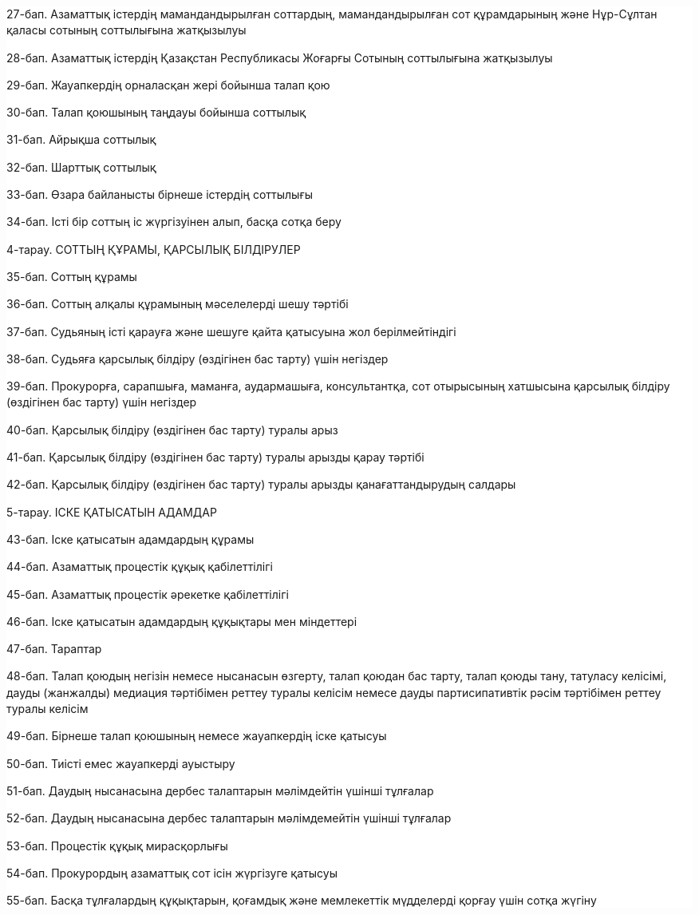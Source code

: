 27-бап. Азаматтық істердің мамандандырылған соттардың, мамандандырылған сот құрамдарының және Нұр-Сұлтан қаласы сотының соттылығына жатқызылуы

28-бап. Азаматтық істердің Қазақстан Республикасы Жоғарғы Сотының соттылығына жатқызылуы

29-бап. Жауапкердің орналасқан жері бойынша талап қою

30-бап. Талап қоюшының таңдауы бойынша соттылық

31-бап. Айрықша соттылық

32-бап. Шарттық соттылық

33-бап. Өзара байланысты бірнеше істердің соттылығы

34-бап. Істі бір соттың іс жүргізуінен алып, басқа сотқа беру

4-тарау. СОТТЫҢ ҚҰРАМЫ, ҚАРСЫЛЫҚ БІЛДІРУЛЕР

35-бап. Соттың құрамы

36-бап. Соттың алқалы құрамының мәселелерді шешу тәртібі

37-бап. Судьяның істі қарауға және шешуге қайта қатысуына жол берілмейтіндігі

38-бап. Судьяға қарсылық білдіру (өздігінен бас тарту) үшін негіздер

39-бап. Прокурорға, сарапшыға, маманға, аудармашыға, консультантқа, сот отырысының хатшысына қарсылық білдіру (өздігінен бас тарту) үшін негіздер

40-бап. Қарсылық білдіру (өздігінен бас тарту) туралы арыз

41-бап. Қарсылық білдіру (өздігінен бас тарту) туралы арызды қарау тәртібі

42-бап. Қарсылық білдіру (өздігінен бас тарту) туралы арызды қанағаттандырудың салдары

5-тарау. ІСКЕ ҚАТЫСАТЫН АДАМДАР

43-бап. Іске қатысатын адамдардың құрамы

44-бап. Азаматтық процестік құқық қабілеттілігі

45-бап. Азаматтық процестік әрекетке қабілеттілігі

46-бап. Іске қатысатын адамдардың құқықтары мен міндеттері

47-бап. Тараптар

48-бап. Талап қоюдың негізін немесе нысанасын өзгерту, талап қоюдан бас тарту, талап қоюды тану, татуласу келісімі, дауды (жанжалды) медиация тәртібімен реттеу туралы келісім немесе дауды партисипативтік рәсім тәртібімен реттеу туралы келісім

49-бап. Бірнеше талап қоюшының немесе жауапкердің іске қатысуы

50-бап. Тиісті емес жауапкерді ауыстыру

51-бап. Даудың нысанасына дербес талаптарын мәлімдейтін үшінші тұлғалар

52-бап. Даудың нысанасына дербес талаптарын мәлімдемейтін үшінші тұлғалар

53-бап. Процестік құқық мирасқорлығы

54-бап. Прокурордың азаматтық сот ісін жүргізуге қатысуы

55-бап. Басқа тұлғалардың құқықтарын, қоғамдық және мемлекеттік мүдделерді қорғау үшін сотқа жүгіну
